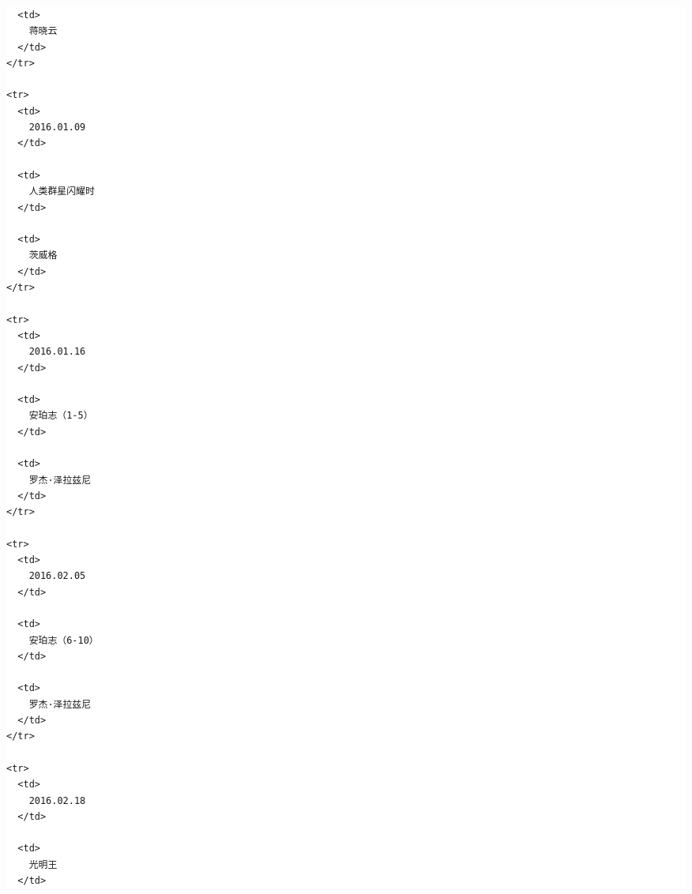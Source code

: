       <td>
        蒋晓云
      </td>
    </tr>
    
    <tr>
      <td>
        2016.01.09
      </td>
      
      <td>
        人类群星闪耀时
      </td>
      
      <td>
        茨威格
      </td>
    </tr>
    
    <tr>
      <td>
        2016.01.16
      </td>
      
      <td>
        安珀志（1-5）
      </td>
      
      <td>
        罗杰·泽拉兹尼
      </td>
    </tr>
    
    <tr>
      <td>
        2016.02.05
      </td>
      
      <td>
        安珀志（6-10）
      </td>
      
      <td>
        罗杰·泽拉兹尼
      </td>
    </tr>
    
    <tr>
      <td>
        2016.02.18
      </td>
      
      <td>
        光明王
      </td>
      